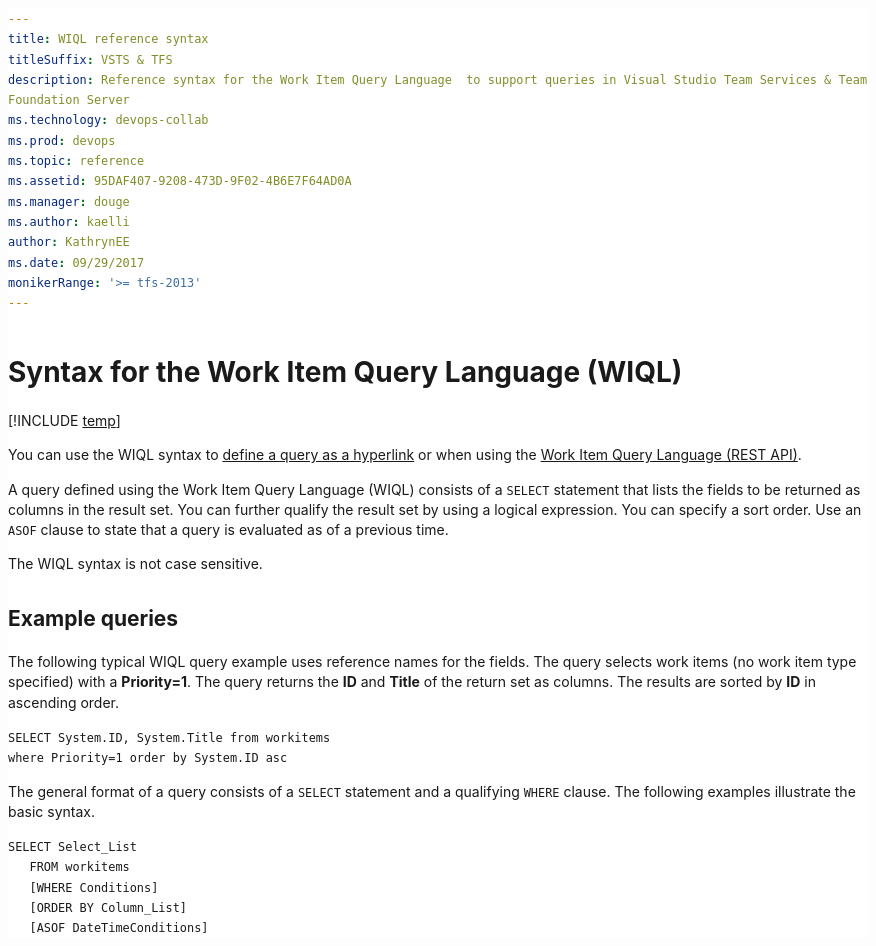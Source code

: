 ```yaml
---
title: WIQL reference syntax  
titleSuffix: VSTS & TFS 
description: Reference syntax for the Work Item Query Language  to support queries in Visual Studio Team Services & Team Foundation Server 
ms.technology: devops-collab
ms.prod: devops
ms.topic: reference
ms.assetid: 95DAF407-9208-473D-9F02-4B6E7F64AD0A   
ms.manager: douge
ms.author: kaelli
author: KathrynEE
ms.date: 09/29/2017  
monikerRange: '>= tfs-2013'
---
```



# Syntax for the Work Item Query Language (WIQL) 

[!INCLUDE [temp](../../_shared/version-vsts-tfs-all-versions.md)]   

You can use the WIQL syntax to [define a query as a hyperlink](../../work/track/define-query-hyperlink.md)  or when using the [Work Item Query Language (REST API)](https://docs.microsoft.com/rest/api/vsts/wit/wiql).  

A query defined using the Work Item Query Language (WIQL) consists of a `SELECT` statement that lists the fields to be returned as columns in the result set. You can further qualify the result set by using a logical expression. You can specify a sort order. Use an `ASOF` clause to state that a query is evaluated as of a previous time.

The WIQL syntax is not case sensitive.


## Example queries 



The following typical WIQL query example uses reference names for the fields. The query selects work items (no work item type specified) with a **Priority=1**. The query returns the **ID** and **Title** of the return set as columns. The results are sorted by **ID** in ascending order.

```
SELECT System.ID, System.Title from workitems 
where Priority=1 order by System.ID asc
```

The general format of a query consists of a `SELECT` statement and a qualifying `WHERE` clause. The following examples illustrate the basic syntax.

```
SELECT Select_List
   FROM workitems
   [WHERE Conditions]
   [ORDER BY Column_List]
   [ASOF DateTimeConditions]
```

